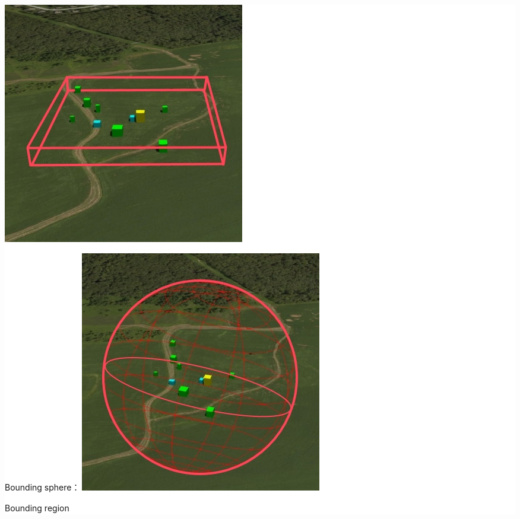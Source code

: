 ![Bounding Box](figures/BoundingBox.jpg)

Bounding sphere：
![Bounding Sphere](figures/BoundingSphere.jpg)

Bounding region